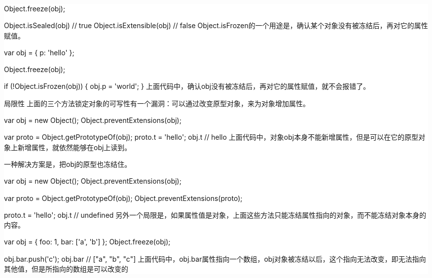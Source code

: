 Object.freeze(obj);

Object.isSealed(obj) // true
Object.isExtensible(obj) // false
Object.isFrozen的一个用途是，确认某个对象没有被冻结后，再对它的属性赋值。

var obj = {
  p: 'hello'
};

Object.freeze(obj);

if (!Object.isFrozen(obj)) {
  obj.p = 'world';
}
上面代码中，确认obj没有被冻结后，再对它的属性赋值，就不会报错了。

局限性
上面的三个方法锁定对象的可写性有一个漏洞：可以通过改变原型对象，来为对象增加属性。

var obj = new Object();
Object.preventExtensions(obj);

var proto = Object.getPrototypeOf(obj);
proto.t = 'hello';
obj.t
// hello
上面代码中，对象obj本身不能新增属性，但是可以在它的原型对象上新增属性，就依然能够在obj上读到。

一种解决方案是，把obj的原型也冻结住。

var obj = new Object();
Object.preventExtensions(obj);

var proto = Object.getPrototypeOf(obj);
Object.preventExtensions(proto);

proto.t = 'hello';
obj.t // undefined
另外一个局限是，如果属性值是对象，上面这些方法只能冻结属性指向的对象，而不能冻结对象本身的内容。

var obj = {
  foo: 1,
  bar: ['a', 'b']
};
Object.freeze(obj);

obj.bar.push('c');
obj.bar // ["a", "b", "c"]
上面代码中，obj.bar属性指向一个数组，obj对象被冻结以后，这个指向无法改变，即无法指向其他值，但是所指向的数组是可以改变的